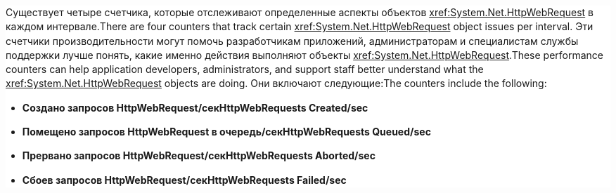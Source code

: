  <span data-ttu-id="68a71-441">Существует четыре счетчика, которые отслеживают определенные аспекты объектов <xref:System.Net.HttpWebRequest> в каждом интервале.</span><span class="sxs-lookup"><span data-stu-id="68a71-441">There are four counters that track certain <xref:System.Net.HttpWebRequest> object issues per interval.</span></span> <span data-ttu-id="68a71-442">Эти счетчики производительности могут помочь разработчикам приложений, администраторам и специалистам службы поддержки лучше понять, какие именно действия выполняют объекты <xref:System.Net.HttpWebRequest>.</span><span class="sxs-lookup"><span data-stu-id="68a71-442">These performance counters can help application developers, administrators, and support staff better understand what the <xref:System.Net.HttpWebRequest> objects are doing.</span></span> <span data-ttu-id="68a71-443">Они включают следующие:</span><span class="sxs-lookup"><span data-stu-id="68a71-443">The counters include the following:</span></span>  
  
- <span data-ttu-id="68a71-444">**Создано запросов HttpWebRequest/сек**</span><span class="sxs-lookup"><span data-stu-id="68a71-444">**HttpWebRequests Created/sec**</span></span>  
  
- <span data-ttu-id="68a71-445">**Помещено запросов HttpWebRequest в очередь/сек**</span><span class="sxs-lookup"><span data-stu-id="68a71-445">**HttpWebRequests Queued/sec**</span></span>  
  
- <span data-ttu-id="68a71-446">**Прервано запросов HttpWebRequest/сек**</span><span class="sxs-lookup"><span data-stu-id="68a71-446">**HttpWebRequests Aborted/sec**</span></span>  
  
- <span data-ttu-id="68a71-447">**Сбоев запросов HttpWebRequest/сек**</span><span class="sxs-lookup"><span data-stu-id="68a71-447">**HttpWebRequests Failed/sec**</span></span>  
  
